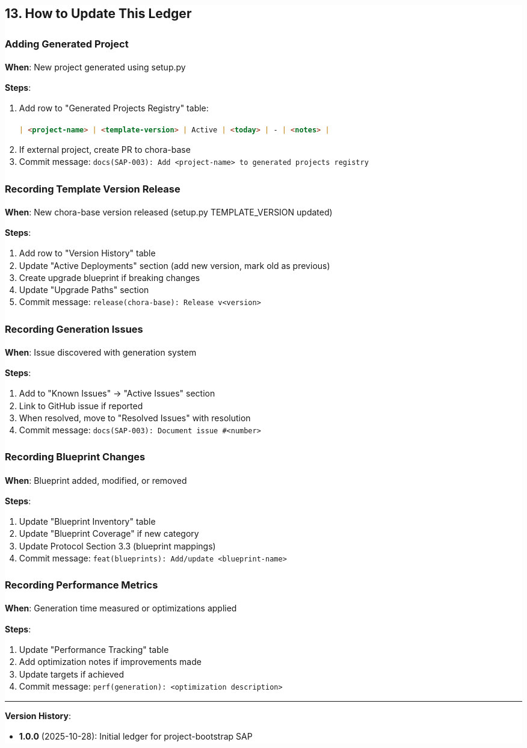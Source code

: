 
## 13. How to Update This Ledger

### Adding Generated Project

**When**: New project generated using setup.py

**Steps**:
1. Add row to "Generated Projects Registry" table:
   ```markdown
   | <project-name> | <template-version> | Active | <today> | - | <notes> |
   ```
2. If external project, create PR to chora-base
3. Commit message: `docs(SAP-003): Add <project-name> to generated projects registry`

### Recording Template Version Release

**When**: New chora-base version released (setup.py TEMPLATE_VERSION updated)

**Steps**:
1. Add row to "Version History" table
2. Update "Active Deployments" section (add new version, mark old as previous)
3. Create upgrade blueprint if breaking changes
4. Update "Upgrade Paths" section
5. Commit message: `release(chora-base): Release v<version>`

### Recording Generation Issues

**When**: Issue discovered with generation system

**Steps**:
1. Add to "Known Issues" → "Active Issues" section
2. Link to GitHub issue if reported
3. When resolved, move to "Resolved Issues" with resolution
4. Commit message: `docs(SAP-003): Document issue #<number>`

### Recording Blueprint Changes

**When**: Blueprint added, modified, or removed

**Steps**:
1. Update "Blueprint Inventory" table
2. Update "Blueprint Coverage" if new category
3. Update Protocol Section 3.3 (blueprint mappings)
4. Commit message: `feat(blueprints): Add/update <blueprint-name>`

### Recording Performance Metrics

**When**: Generation time measured or optimizations applied

**Steps**:
1. Update "Performance Tracking" table
2. Add optimization notes if improvements made
3. Update targets if achieved
4. Commit message: `perf(generation): <optimization description>`

---

**Version History**:
- **1.0.0** (2025-10-28): Initial ledger for project-bootstrap SAP
